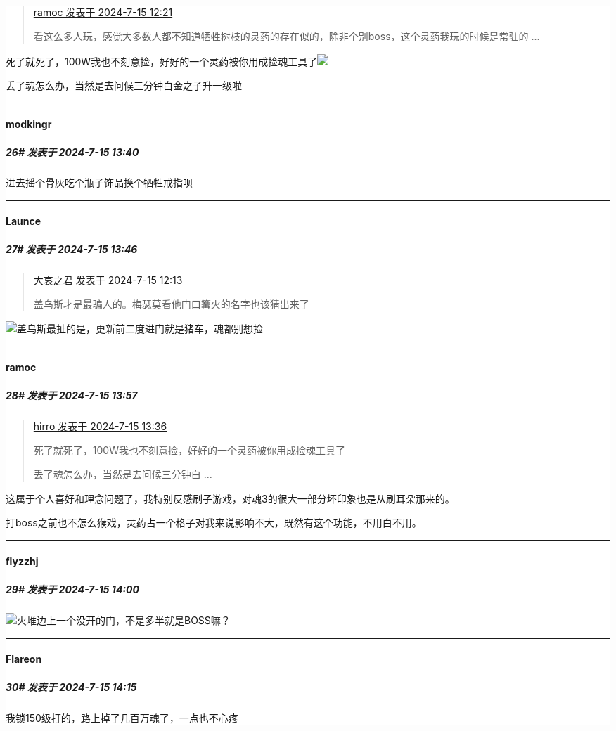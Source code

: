 <blockquote><a href="httphttps://bbs.saraba1st.com/2b/forum.php?mod=redirect&amp;goto=findpost&amp;pid=65589929&amp;ptid=2191474" target="_blank">ramoc 发表于 2024-7-15 12:21</a>

看这么多人玩，感觉大多数人都不知道牺牲树枝的灵药的存在似的，除非个别boss，这个灵药我玩的时候是常驻的 ...</blockquote>
死了就死了，100W我也不刻意捡，好好的一个灵药被你用成捡魂工具了<img src="https://static.saraba1st.com/image/smiley/face2017/020.png" referrerpolicy="no-referrer">

丢了魂怎么办，当然是去问候三分钟白金之子升一级啦

*****

####  modkingr  
##### 26#       发表于 2024-7-15 13:40

进去摇个骨灰吃个瓶子饰品换个牺牲戒指呗

*****

####  Launce  
##### 27#       发表于 2024-7-15 13:46

<blockquote><a href="httphttps://bbs.saraba1st.com/2b/forum.php?mod=redirect&amp;goto=findpost&amp;pid=65589827&amp;ptid=2191474" target="_blank">大哀之君 发表于 2024-7-15 12:13</a>

盖乌斯才是最骗人的。梅瑟莫看他门口篝火的名字也该猜出来了</blockquote>
<img src="https://static.saraba1st.com/image/smiley/face2017/067.png" referrerpolicy="no-referrer">盖乌斯最扯的是，更新前二度进门就是猪车，魂都别想捡

*****

####  ramoc  
##### 28#       发表于 2024-7-15 13:57

<blockquote><a href="httphttps://bbs.saraba1st.com/2b/forum.php?mod=redirect&amp;goto=findpost&amp;pid=65590644&amp;ptid=2191474" target="_blank">hirro 发表于 2024-7-15 13:36</a>

死了就死了，100W我也不刻意捡，好好的一个灵药被你用成捡魂工具了

丢了魂怎么办，当然是去问候三分钟白 ...</blockquote>
这属于个人喜好和理念问题了，我特别反感刷子游戏，对魂3的很大一部分坏印象也是从刷耳朵那来的。

打boss之前也不怎么猴戏，灵药占一个格子对我来说影响不大，既然有这个功能，不用白不用。

*****

####  flyzzhj  
##### 29#       发表于 2024-7-15 14:00

<img src="https://static.saraba1st.com/image/smiley/face2017/001.png" referrerpolicy="no-referrer">火堆边上一个没开的门，不是多半就是BOSS嘛？

*****

####  Flareon  
##### 30#       发表于 2024-7-15 14:15

我锁150级打的，路上掉了几百万魂了，一点也不心疼
